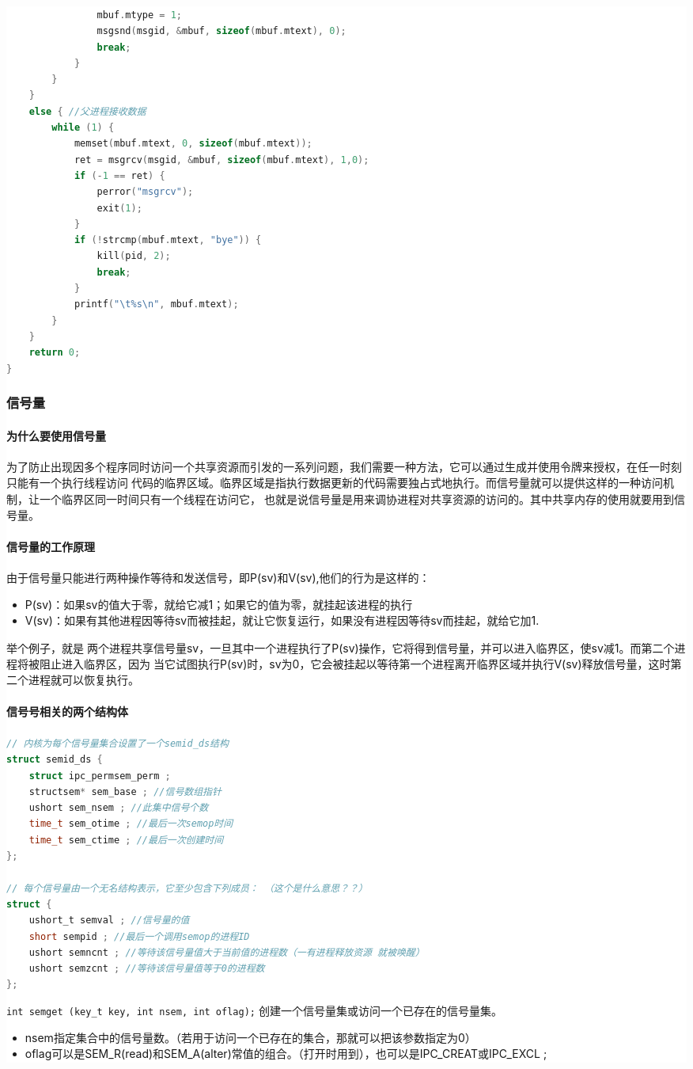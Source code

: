 ```c
				mbuf.mtype = 1;
				msgsnd(msgid, &mbuf, sizeof(mbuf.mtext), 0); 
				break;
			}
		}
	}
	else { //父进程接收数据
		while (1) {
			memset(mbuf.mtext, 0, sizeof(mbuf.mtext));
			ret = msgrcv(msgid, &mbuf, sizeof(mbuf.mtext), 1,0);
			if (-1 == ret) {
				perror("msgrcv");
				exit(1);
			} 
			if (!strcmp(mbuf.mtext, "bye")) {
				kill(pid, 2);
				break;
			}
			printf("\t%s\n", mbuf.mtext);
		}
	}
	return 0;
}
```
<a id="markdown-信号量" name="信号量"></a>
### 信号量
<a id="markdown-为什么要使用信号量" name="为什么要使用信号量"></a>
#### 为什么要使用信号量
为了防止出现因多个程序同时访问一个共享资源而引发的一系列问题，我们需要一种方法，它可以通过生成并使用令牌来授权，在任一时刻只能有一个执行线程访问 代码的临界区域。临界区域是指执行数据更新的代码需要独占式地执行。而信号量就可以提供这样的一种访问机制，让一个临界区同一时间只有一个线程在访问它， 也就是说信号量是用来调协进程对共享资源的访问的。其中共享内存的使用就要用到信号量。
<a id="markdown-信号量的工作原理" name="信号量的工作原理"></a>
#### 信号量的工作原理
由于信号量只能进行两种操作等待和发送信号，即P(sv)和V(sv),他们的行为是这样的：
- P(sv)：如果sv的值大于零，就给它减1；如果它的值为零，就挂起该进程的执行
- V(sv)：如果有其他进程因等待sv而被挂起，就让它恢复运行，如果没有进程因等待sv而挂起，就给它加1.
 
举个例子，就是 两个进程共享信号量sv，一旦其中一个进程执行了P(sv)操作，它将得到信号量，并可以进入临界区，使sv减1。而第二个进程将被阻止进入临界区，因为 当它试图执行P(sv)时，sv为0，它会被挂起以等待第一个进程离开临界区域并执行V(sv)释放信号量，这时第二个进程就可以恢复执行。
<a id="markdown-信号号相关的两个结构体" name="信号号相关的两个结构体"></a>
#### 信号号相关的两个结构体

```c
// 内核为每个信号量集合设置了一个semid_ds结构
struct semid_ds {
    struct ipc_permsem_perm ;
    structsem* sem_base ; //信号数组指针
    ushort sem_nsem ; //此集中信号个数
    time_t sem_otime ; //最后一次semop时间
    time_t sem_ctime ; //最后一次创建时间
};

// 每个信号量由一个无名结构表示，它至少包含下列成员： （这个是什么意思？？）
struct {
    ushort_t semval ; //信号量的值
    short sempid ; //最后一个调用semop的进程ID
    ushort semncnt ; //等待该信号量值大于当前值的进程数（一有进程释放资源 就被唤醒）
    ushort semzcnt ; //等待该信号量值等于0的进程数
};
```
`int semget (key_t key, int nsem, int oflag);` 创建一个信号量集或访问一个已存在的信号量集。
- nsem指定集合中的信号量数。（若用于访问一个已存在的集合，那就可以把该参数指定为0）
- oflag可以是SEM_R(read)和SEM_A(alter)常值的组合。（打开时用到），也可以是IPC_CREAT或IPC_EXCL ;